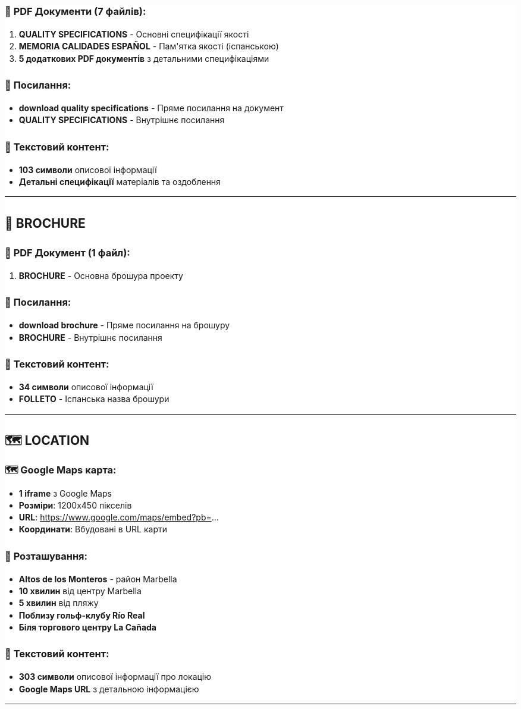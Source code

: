 ### 📄 **PDF Документи (7 файлів):**
1. **QUALITY SPECIFICATIONS** - Основні специфікації якості
2. **MEMORIA CALIDADES ESPAÑOL** - Пам'ятка якості (іспанською)
3. **5 додаткових PDF документів** з детальними специфікаціями

### 🔗 **Посилання:**
- **download quality specifications** - Пряме посилання на документ
- **QUALITY SPECIFICATIONS** - Внутрішнє посилання

### 📝 **Текстовий контент:**
- **103 символи** описової інформації
- **Детальні специфікації** матеріалів та оздоблення

---

## 📖 **BROCHURE**

### 📄 **PDF Документ (1 файл):**
1. **BROCHURE** - Основна брошура проекту

### 🔗 **Посилання:**
- **download brochure** - Пряме посилання на брошуру
- **BROCHURE** - Внутрішнє посилання

### 📝 **Текстовий контент:**
- **34 символи** описової інформації
- **FOLLETO** - Іспанська назва брошури

---

## 🗺️ **LOCATION**

### 🗺️ **Google Maps карта:**
- **1 iframe** з Google Maps
- **Розміри**: 1200x450 пікселів
- **URL**: https://www.google.com/maps/embed?pb=...
- **Координати**: Вбудовані в URL карти

### 📍 **Розташування:**
- **Altos de los Monteros** - район Marbella
- **10 хвилин** від центру Marbella
- **5 хвилин** від пляжу
- **Поблизу гольф-клубу Río Real**
- **Біля торгового центру La Cañada**

### 📝 **Текстовий контент:**
- **303 символи** описової інформації про локацію
- **Google Maps URL** з детальною інформацією

---